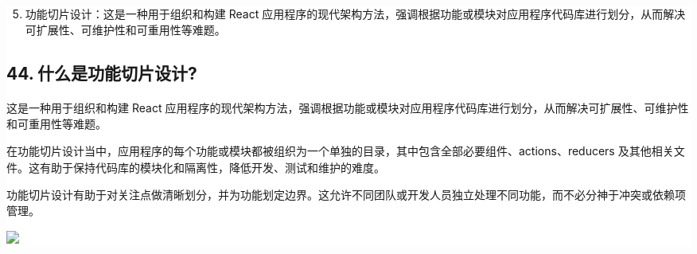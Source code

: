 5.  功能切片设计：这是一种用于组织和构建 React 应用程序的现代架构方法，强调根据功能或模块对应用程序代码库进行划分，从而解决可扩展性、可维护性和可重用性等难题。
    

## 44\. 什么是功能切片设计?

这是一种用于组织和构建 React 应用程序的现代架构方法，强调根据功能或模块对应用程序代码库进行划分，从而解决可扩展性、可维护性和可重用性等难题。

在功能切片设计当中，应用程序的每个功能或模块都被组织为一个单独的目录，其中包含全部必要组件、actions、reducers 及其他相关文件。这有助于保持代码库的模块化和隔离性，降低开发、测试和维护的难度。

功能切片设计有助于对关注点做清晰划分，并为功能划定边界。这允许不同团队或开发人员独立处理不同功能，而不必分神于冲突或依赖项管理。

![](https://mmbiz.qpic.cn/sz_mmbiz_png/XIibZ0YbvibkXrIAkibiaHqIEYd03mTCUgQtIYk4ZYtXMZFR7XlZPjFzPic9CvxByaNxXSlKUz71rxC0ibsq5zeALEbg/640?wx_fmt=png&from=appmsg)


